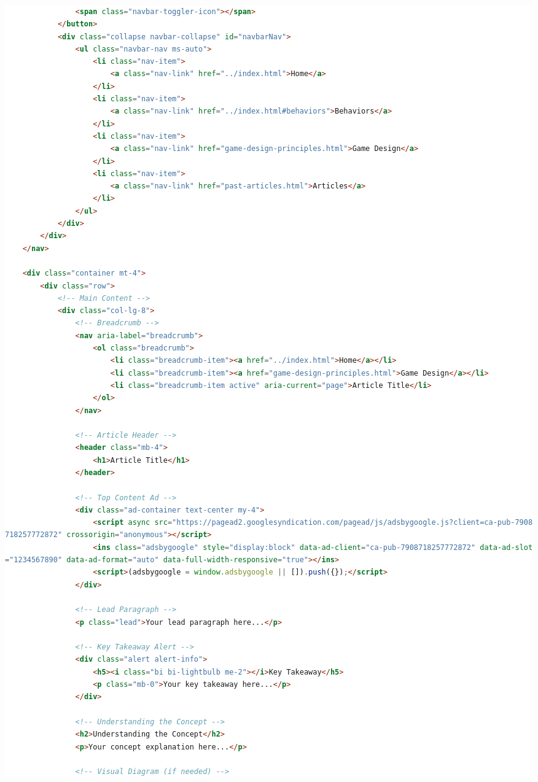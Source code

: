 ```html
                <span class="navbar-toggler-icon"></span>
            </button>
            <div class="collapse navbar-collapse" id="navbarNav">
                <ul class="navbar-nav ms-auto">
                    <li class="nav-item">
                        <a class="nav-link" href="../index.html">Home</a>
                    </li>
                    <li class="nav-item">
                        <a class="nav-link" href="../index.html#behaviors">Behaviors</a>
                    </li>
                    <li class="nav-item">
                        <a class="nav-link" href="game-design-principles.html">Game Design</a>
                    </li>
                    <li class="nav-item">
                        <a class="nav-link" href="past-articles.html">Articles</a>
                    </li>
                </ul>
            </div>
        </div>
    </nav>

    <div class="container mt-4">
        <div class="row">
            <!-- Main Content -->
            <div class="col-lg-8">
                <!-- Breadcrumb -->
                <nav aria-label="breadcrumb">
                    <ol class="breadcrumb">
                        <li class="breadcrumb-item"><a href="../index.html">Home</a></li>
                        <li class="breadcrumb-item"><a href="game-design-principles.html">Game Design</a></li>
                        <li class="breadcrumb-item active" aria-current="page">Article Title</li>
                    </ol>
                </nav>

                <!-- Article Header -->
                <header class="mb-4">
                    <h1>Article Title</h1>
                </header>

                <!-- Top Content Ad -->
                <div class="ad-container text-center my-4">
                    <script async src="https://pagead2.googlesyndication.com/pagead/js/adsbygoogle.js?client=ca-pub-7908718257772872" crossorigin="anonymous"></script>
                    <ins class="adsbygoogle" style="display:block" data-ad-client="ca-pub-7908718257772872" data-ad-slot="1234567890" data-ad-format="auto" data-full-width-responsive="true"></ins>
                    <script>(adsbygoogle = window.adsbygoogle || []).push({});</script>
                </div>

                <!-- Lead Paragraph -->
                <p class="lead">Your lead paragraph here...</p>

                <!-- Key Takeaway Alert -->
                <div class="alert alert-info">
                    <h5><i class="bi bi-lightbulb me-2"></i>Key Takeaway</h5>
                    <p class="mb-0">Your key takeaway here...</p>
                </div>

                <!-- Understanding the Concept -->
                <h2>Understanding the Concept</h2>
                <p>Your concept explanation here...</p>

                <!-- Visual Diagram (if needed) -->
```